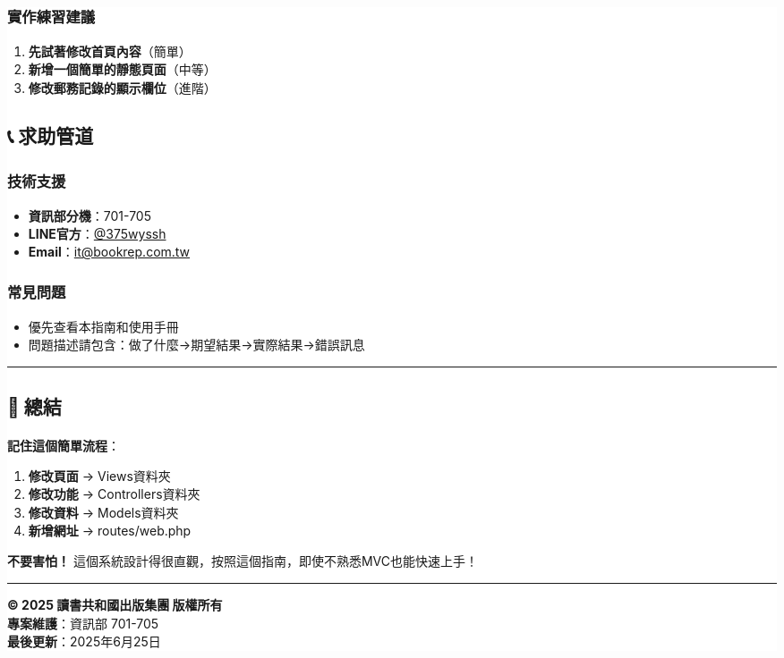### 實作練習建議
1. **先試著修改首頁內容**（簡單）
2. **新增一個簡單的靜態頁面**（中等）
3. **修改郵務記錄的顯示欄位**（進階）

## 📞 求助管道

### 技術支援
- **資訊部分機**：701-705
- **LINE官方**：[@375wyssh](https://line.me/R/ti/p/%40375wyssh)
- **Email**：it@bookrep.com.tw

### 常見問題
- 優先查看本指南和使用手冊
- 問題描述請包含：做了什麼→期望結果→實際結果→錯誤訊息

---

## 🎯 總結

**記住這個簡單流程**：
1. **修改頁面** → Views資料夾
2. **修改功能** → Controllers資料夾  
3. **修改資料** → Models資料夾
4. **新增網址** → routes/web.php

**不要害怕！** 這個系統設計得很直觀，按照這個指南，即使不熟悉MVC也能快速上手！

---

**© 2025 讀書共和國出版集團 版權所有**  
**專案維護**：資訊部 701-705  
**最後更新**：2025年6月25日 